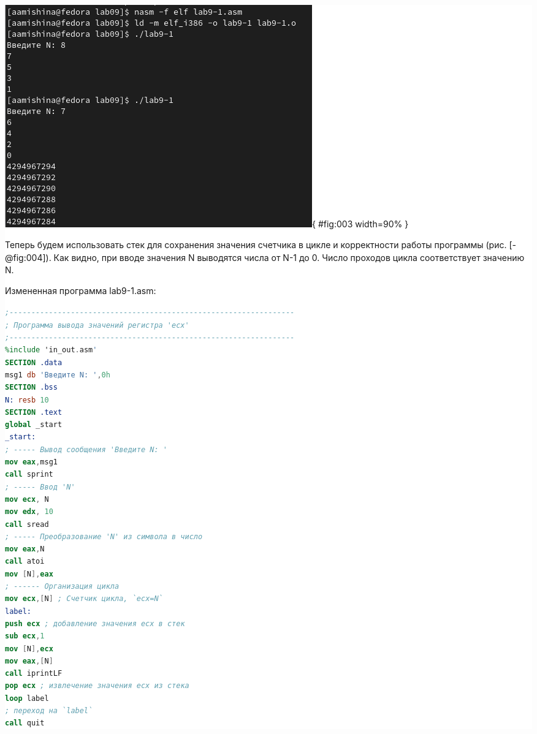 ![Работа с измененным файлом lab9-1.asm](image/fig3.png){ #fig:003 width=90% }

Теперь будем использовать стек для сохранения значения счетчика в цикле и корректности работы программы (рис. [-@fig:004]). Как видно, при вводе значения N выводятся числа от N-1 до 0. Число проходов цикла соответствует значению N.

Измененная программа lab9-1.asm:
```nasm
;-----------------------------------------------------------------
; Программа вывода значений регистра 'ecx'
;-----------------------------------------------------------------
%include 'in_out.asm'
SECTION .data
msg1 db 'Введите N: ',0h
SECTION .bss
N: resb 10
SECTION .text
global _start
_start:
; ----- Вывод сообщения 'Введите N: '
mov eax,msg1
call sprint
; ----- Ввод 'N'
mov ecx, N
mov edx, 10
call sread
; ----- Преобразование 'N' из символа в число
mov eax,N
call atoi
mov [N],eax
; ------ Организация цикла
mov ecx,[N] ; Счетчик цикла, `ecx=N`
label:
push ecx ; добавление значения ecx в стек
sub ecx,1
mov [N],ecx
mov eax,[N]
call iprintLF
pop ecx ; извлечение значения ecx из стека
loop label
; переход на `label`
call quit
```
